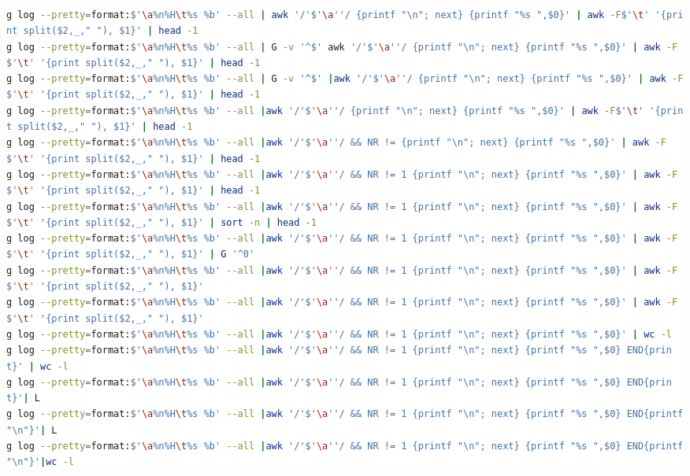 ```bash
g log --pretty=format:$'\a%n%H\t%s %b' --all | awk '/'$'\a''/ {printf "\n"; next} {printf "%s ",$0}' | awk -F$'\t' '{print split($2,_," "), $1}' | head -1
g log --pretty=format:$'\a%n%H\t%s %b' --all | G -v '^$' awk '/'$'\a''/ {printf "\n"; next} {printf "%s ",$0}' | awk -F$'\t' '{print split($2,_," "), $1}' | head -1
g log --pretty=format:$'\a%n%H\t%s %b' --all | G -v '^$' |awk '/'$'\a''/ {printf "\n"; next} {printf "%s ",$0}' | awk -F$'\t' '{print split($2,_," "), $1}' | head -1
g log --pretty=format:$'\a%n%H\t%s %b' --all |awk '/'$'\a''/ {printf "\n"; next} {printf "%s ",$0}' | awk -F$'\t' '{print split($2,_," "), $1}' | head -1
g log --pretty=format:$'\a%n%H\t%s %b' --all |awk '/'$'\a''/ && NR != {printf "\n"; next} {printf "%s ",$0}' | awk -F$'\t' '{print split($2,_," "), $1}' | head -1
g log --pretty=format:$'\a%n%H\t%s %b' --all |awk '/'$'\a''/ && NR != 1 {printf "\n"; next} {printf "%s ",$0}' | awk -F$'\t' '{print split($2,_," "), $1}' | head -1
g log --pretty=format:$'\a%n%H\t%s %b' --all |awk '/'$'\a''/ && NR != 1 {printf "\n"; next} {printf "%s ",$0}' | awk -F$'\t' '{print split($2,_," "), $1}' | sort -n | head -1
g log --pretty=format:$'\a%n%H\t%s %b' --all |awk '/'$'\a''/ && NR != 1 {printf "\n"; next} {printf "%s ",$0}' | awk -F$'\t' '{print split($2,_," "), $1}' | G '^0'
g log --pretty=format:$'\a%n%H\t%s %b' --all |awk '/'$'\a''/ && NR != 1 {printf "\n"; next} {printf "%s ",$0}' | awk -F$'\t' '{print split($2,_," "), $1}'
g log --pretty=format:$'\a%n%H\t%s %b' --all |awk '/'$'\a''/ && NR != 1 {printf "\n"; next} {printf "%s ",$0}' | awk -F$'\t' '{print split($2,_," "), $1}'
g log --pretty=format:$'\a%n%H\t%s %b' --all |awk '/'$'\a''/ && NR != 1 {printf "\n"; next} {printf "%s ",$0}' | wc -l
g log --pretty=format:$'\a%n%H\t%s %b' --all |awk '/'$'\a''/ && NR != 1 {printf "\n"; next} {printf "%s ",$0} END{print}' | wc -l
g log --pretty=format:$'\a%n%H\t%s %b' --all |awk '/'$'\a''/ && NR != 1 {printf "\n"; next} {printf "%s ",$0} END{print}'| L
g log --pretty=format:$'\a%n%H\t%s %b' --all |awk '/'$'\a''/ && NR != 1 {printf "\n"; next} {printf "%s ",$0} END{printf "\n"}'| L
g log --pretty=format:$'\a%n%H\t%s %b' --all |awk '/'$'\a''/ && NR != 1 {printf "\n"; next} {printf "%s ",$0} END{printf "\n"}'|wc -l
```
